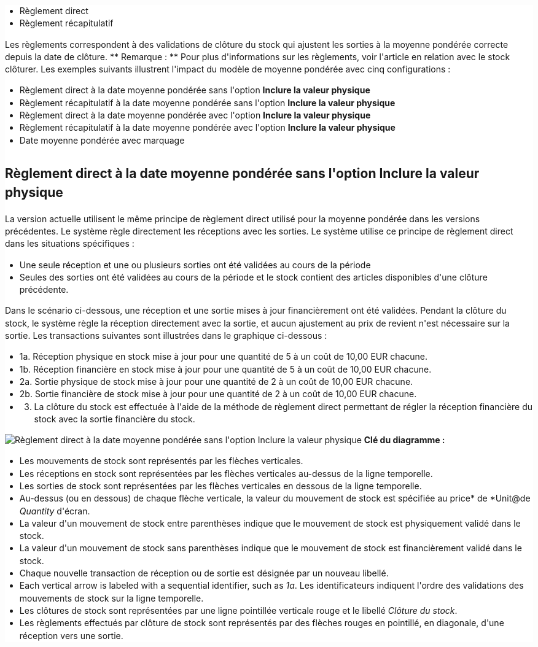 -   Règlement direct
-   Règlement récapitulatif

Les règlements correspondent à des validations de clôture du stock qui ajustent les sorties à la moyenne pondérée correcte depuis la date de clôture. ** Remarque : ** Pour plus d'informations sur les règlements, voir l'article en relation avec le stock clôturer. Les exemples suivants illustrent l'impact du modèle de moyenne pondérée avec cinq configurations :

-   Règlement direct à la date moyenne pondérée sans l'option **Inclure la valeur physique**
-   Règlement récapitulatif à la date moyenne pondérée sans l'option **Inclure la valeur physique**
-   Règlement direct à la date moyenne pondérée avec l'option **Inclure la valeur physique**
-   Règlement récapitulatif à la date moyenne pondérée avec l'option **Inclure la valeur physique**
-   Date moyenne pondérée avec marquage

## <a name="weighted-average-date-direct-settlement-when-the-include-physical-value-option-isnt-used"></a>Règlement direct à la date moyenne pondérée sans l'option Inclure la valeur physique
La version actuelle utilisent le même principe de règlement direct utilisé pour la moyenne pondérée dans les versions précédentes. Le système règle directement les réceptions avec les sorties. Le système utilise ce principe de règlement direct dans les situations spécifiques :

-   Une seule réception et une ou plusieurs sorties ont été validées au cours de la période
-   Seules des sorties ont été validées au cours de la période et le stock contient des articles disponibles d'une clôture précédente.

Dans le scénario ci-dessous, une réception et une sortie mises à jour financièrement ont été validées. Pendant la clôture du stock, le système règle la réception directement avec la sortie, et aucun ajustement au prix de revient n'est nécessaire sur la sortie. Les transactions suivantes sont illustrées dans le graphique ci-dessous :

-   1a. Réception physique en stock mise à jour pour une quantité de 5 à un coût de 10,00 EUR chacune.
-   1b. Réception financière en stock mise à jour pour une quantité de 5 à un coût de 10,00 EUR chacune.
-   2a. Sortie physique de stock mise à jour pour une quantité de 2 à un coût de 10,00 EUR chacune.
-   2b. Sortie financière de stock mise à jour pour une quantité de 2 à un coût de 10,00 EUR chacune.
-   3. La clôture du stock est effectuée à l'aide de la méthode de règlement direct permettant de régler la réception financière du stock avec la sortie financière du stock.

![Règlement direct à la date moyenne pondérée sans l'option Inclure la valeur physique](./media/weightedaveragedatedirectsettlementwithoutincludephysicalvalue.gif) **Clé du diagramme :**

-   Les mouvements de stock sont représentés par les flèches verticales.
-   Les réceptions en stock sont représentées par les flèches verticales au-dessus de la ligne temporelle.
-   Les sorties de stock sont représentées par les flèches verticales en dessous de la ligne temporelle.
-   Au-dessus (ou en dessous) de chaque flèche verticale, la valeur du mouvement de stock est spécifiée au price* de *Unit@de *Quantity* d'écran.
-   La valeur d'un mouvement de stock entre parenthèses indique que le mouvement de stock est physiquement validé dans le stock.
-   La valeur d'un mouvement de stock sans parenthèses indique que le mouvement de stock est financièrement validé dans le stock.
-   Chaque nouvelle transaction de réception ou de sortie est désignée par un nouveau libellé.
-   Each vertical arrow is labeled with a sequential identifier, such as *1a*. Les identificateurs indiquent l'ordre des validations des mouvements de stock sur la ligne temporelle.
-   Les clôtures de stock sont représentées par une ligne pointillée verticale rouge et le libellé *Clôture du stock*.
-   Les règlements effectués par clôture de stock sont représentés par des flèches rouges en pointillé, en diagonale, d'une réception vers une sortie.
